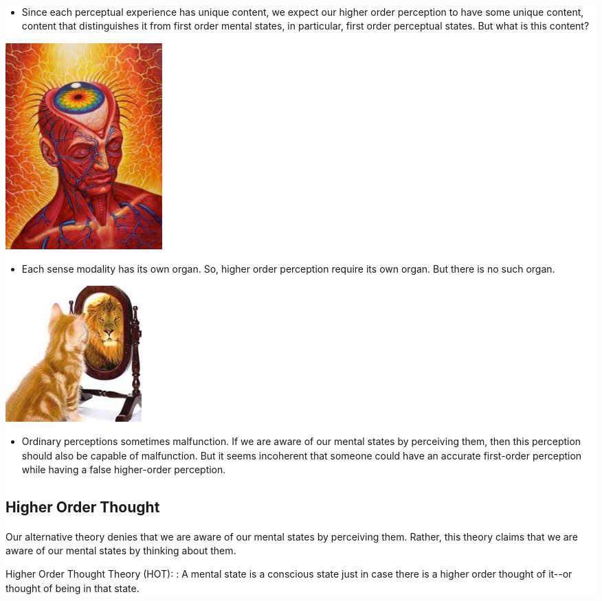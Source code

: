 + Since each perceptual experience has unique content, we expect our higher order perception to have some unique content, content that distinguishes it from first order mental states, in particular, first order perceptual states. But what is this content? 

![What does the perceiving?](organ.jpg)

+ Each sense modality has its own organ. So, higher order perception require its own organ. But there is no such organ. 

![How could it malfunction?](lion.jpg)
+ Ordinary perceptions sometimes malfunction. If we are aware of our mental states by perceiving them, then this perception should also be capable of malfunction. But it seems incoherent that someone could have an accurate first-order perception while having a false higher-order perception.


## Higher Order Thought

Our alternative theory denies that we are aware of our mental states by perceiving them. Rather, this theory claims that we are aware of our mental states by thinking about them. 

Higher Order Thought Theory (HOT): 
: A mental state is a conscious state just in case there is a higher order thought of it--or thought of being in that state. 

